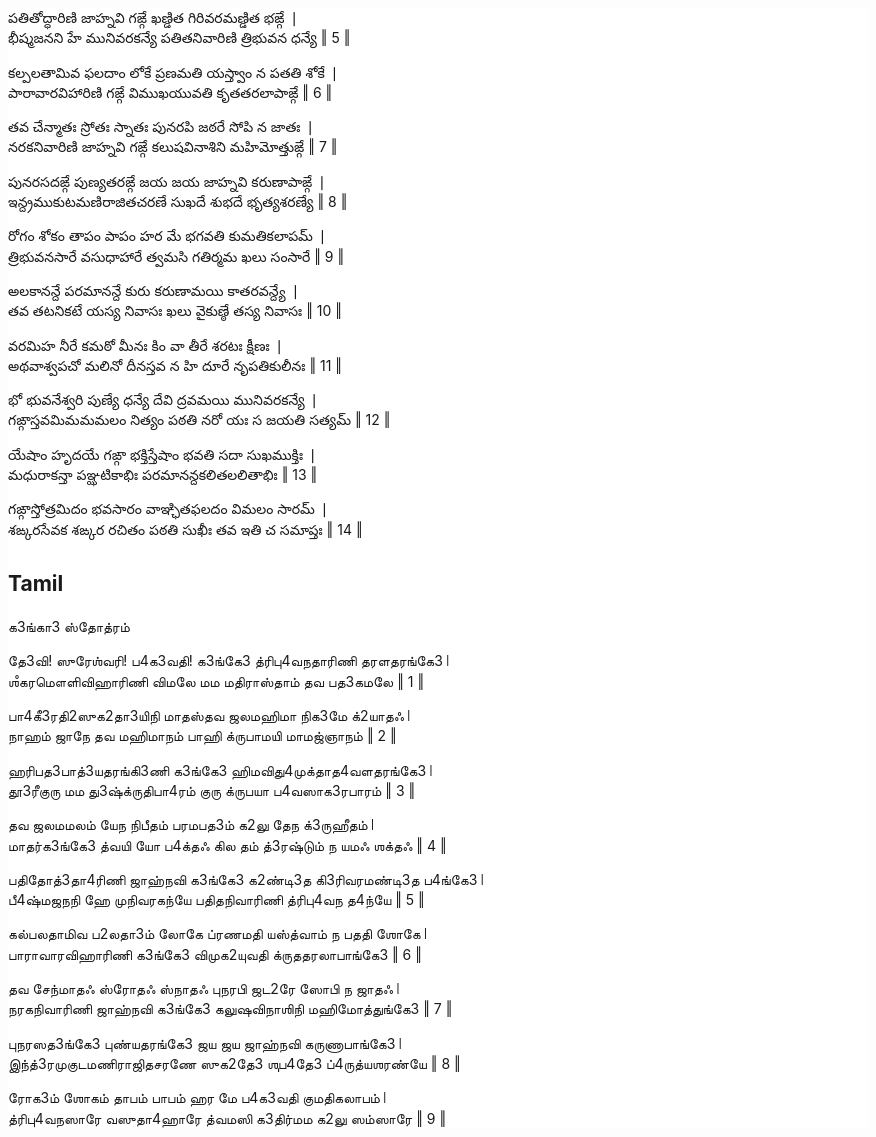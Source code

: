 పతితోద్ధారిణి జాహ్నవి గఙ్గే ఖణ్డిత గిరివరమణ్డిత భఙ్గే ❘  
భీష్మజనని హే మునివరకన్యే పతితనివారిణి త్రిభువన ధన్యే ‖ 5 ‖  

కల్పలతామివ ఫలదాం లోకే ప్రణమతి యస్త్వాం న పతతి శోకే ❘  
పారావారవిహారిణి గఙ్గే విముఖయువతి కృతతరలాపాఙ్గే ‖ 6 ‖  

తవ చేన్మాతః స్రోతః స్నాతః పునరపి జఠరే సోపి న జాతః ❘  
నరకనివారిణి జాహ్నవి గఙ్గే కలుషవినాశిని మహిమోత్తుఙ్గే ‖ 7 ‖  

పునరసదఙ్గే పుణ్యతరఙ్గే జయ జయ జాహ్నవి కరుణాపాఙ్గే ❘  
ఇన్ద్రముకుటమణిరాజితచరణే సుఖదే శుభదే భృత్యశరణ్యే ‖ 8 ‖  

రోగం శోకం తాపం పాపం హర మే భగవతి కుమతికలాపమ్ ❘  
త్రిభువనసారే వసుధాహారే త్వమసి గతిర్మమ ఖలు సంసారే ‖ 9 ‖  

అలకానన్దే పరమానన్దే కురు కరుణామయి కాతరవన్ద్యే ❘  
తవ తటనికటే యస్య నివాసః ఖలు వైకుణ్ఠే తస్య నివాసః ‖ 10 ‖  

వరమిహ నీరే కమఠో మీనః కిం వా తీరే శరటః క్షీణః ❘  
అథవాశ్వపచో మలినో దీనస్తవ న హి దూరే నృపతికులీనః ‖ 11 ‖  

భో భువనేశ్వరి పుణ్యే ధన్యే దేవి ద్రవమయి మునివరకన్యే ❘  
గఙ్గాస్తవమిమమమలం నిత్యం పఠతి నరో యః స జయతి సత్యమ్ ‖ 12 ‖  

యేషాం హృదయే గఙ్గా భక్తిస్తేషాం భవతి సదా సుఖముక్తిః ❘  
మధురాకన్తా పఞ్ఝటికాభిః పరమానన్దకలితలలితాభిః ‖ 13 ‖  

గఙ్గాస్తోత్రమిదం భవసారం వాఞ్ఛితఫలదం విమలం సారమ్ ❘  
శఙ్కరసేవక శఙ్కర రచితం పఠతి సుఖీః తవ ఇతి చ సమాప్తః ‖ 14 ‖  

## Tamil

க3ங்கா3 ஸ்தோத்ரம்  

தே3வி! ஸுரேஶ்வரி! ப4க3வதி! க3ங்கே3 த்ரிபு4வநதாரிணி தரளதரங்கே3 ❘  
ஶஂகரமௌளிவிஹாரிணி விமலே மம மதிராஸ்தாம் தவ பத3கமலே ‖ 1 ‖  

பா4கீ3ரதி2ஸுக2தா3யிநி மாதஸ்தவ ஜலமஹிமா நிக3மே க்2யாதஃ ❘  
நாஹம் ஜாநே தவ மஹிமாநம் பாஹி க்ருபாமயி மாமஜ்ஞாநம் ‖ 2 ‖  

ஹரிபத3பாத்3யதரங்கி3ணி க3ங்கே3 ஹிமவிது4முக்தாத4வளதரங்கே3 ❘  
தூ3ரீகுரு மம து3ஷ்க்ருதிபா4ரம் குரு க்ருபயா ப4வஸாக3ரபாரம் ‖ 3 ‖  

தவ ஜலமமலம் யேந நிபீதம் பரமபத3ம் க2லு தேந க்3ருஹீதம் ❘  
மாதர்க3ங்கே3 த்வயி யோ ப4க்தஃ கில தம் த்3ரஷ்டும் ந யமஃ ஶக்தஃ ‖ 4 ‖  

பதிதோத்3தா4ரிணி ஜாஹ்நவி க3ங்கே3 க2ண்டி3த கி3ரிவரமண்டி3த ப4ங்கே3 ❘  
பீ4ஷ்மஜநநி ஹே முநிவரகந்யே பதிதநிவாரிணி த்ரிபு4வந த4ந்யே ‖ 5 ‖  

கல்பலதாமிவ ப2லதா3ம் லோகே ப்ரணமதி யஸ்த்வாம் ந பததி ஶோகே ❘  
பாராவாரவிஹாரிணி க3ங்கே3 விமுக2யுவதி க்ருததரலாபாங்கே3 ‖ 6 ‖  

தவ சேந்மாதஃ ஸ்ரோதஃ ஸ்நாதஃ புநரபி ஜட2ரே ஸோபி ந ஜாதஃ ❘  
நரகநிவாரிணி ஜாஹ்நவி க3ங்கே3 கலுஷவிநாஶிநி மஹிமோத்துங்கே3 ‖ 7 ‖  

புநரஸத3ங்கே3 புண்யதரங்கே3 ஜய ஜய ஜாஹ்நவி கருணாபாங்கே3 ❘  
இந்த்3ரமுகுடமணிராஜிதசரணே ஸுக2தே3 ஶுப4தே3 ப்4ருத்யஶரண்யே ‖ 8 ‖  

ரோக3ம் ஶோகம் தாபம் பாபம் ஹர மே ப4க3வதி குமதிகலாபம் ❘  
த்ரிபு4வநஸாரே வஸுதா4ஹாரே த்வமஸி க3திர்மம க2லு ஸம்ஸாரே ‖ 9 ‖  
